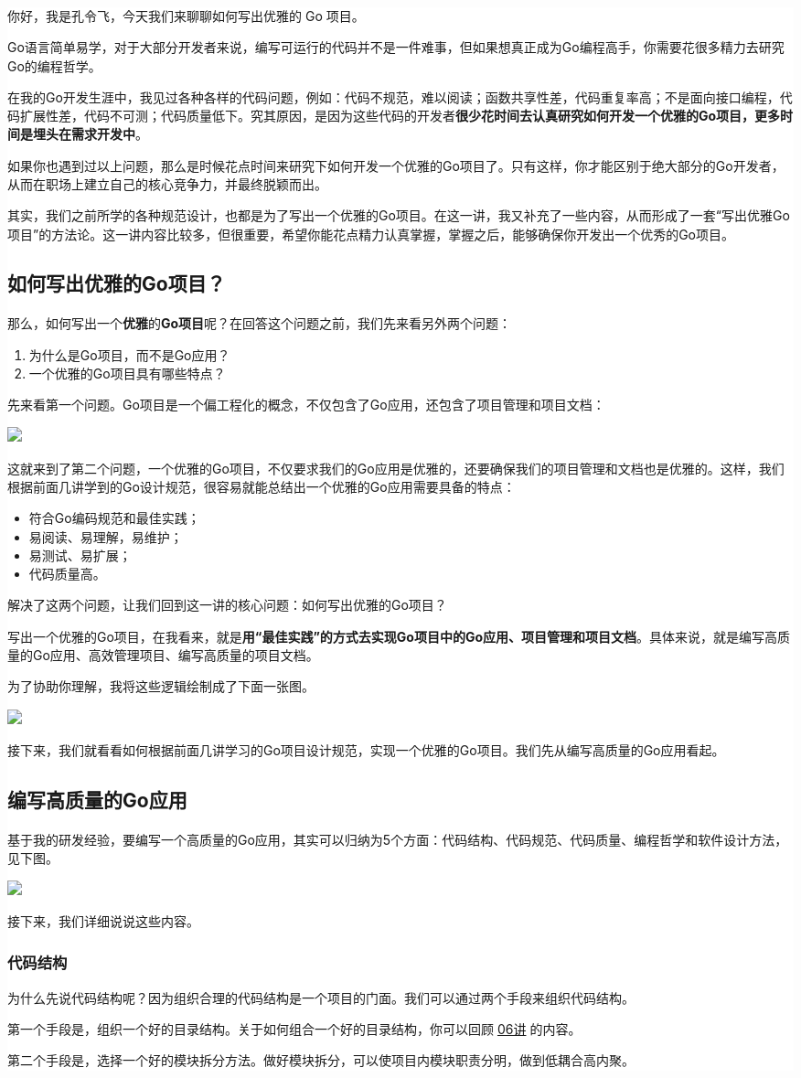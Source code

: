 你好，我是孔令飞，今天我们来聊聊如何写出优雅的 Go 项目。

Go语言简单易学，对于大部分开发者来说，编写可运行的代码并不是一件难事，但如果想真正成为Go编程高手，你需要花很多精力去研究Go的编程哲学。

在我的Go开发生涯中，我见过各种各样的代码问题，例如：代码不规范，难以阅读；函数共享性差，代码重复率高；不是面向接口编程，代码扩展性差，代码不可测；代码质量低下。究其原因，是因为这些代码的开发者**很少花时间去认真研究如何开发一个优雅的Go项目，更多时间是埋头在需求开发中**。

如果你也遇到过以上问题，那么是时候花点时间来研究下如何开发一个优雅的Go项目了。只有这样，你才能区别于绝大部分的Go开发者，从而在职场上建立自己的核心竞争力，并最终脱颖而出。

其实，我们之前所学的各种规范设计，也都是为了写出一个优雅的Go项目。在这一讲，我又补充了一些内容，从而形成了一套“写出优雅Go项目”的方法论。这一讲内容比较多，但很重要，希望你能花点精力认真掌握，掌握之后，能够确保你开发出一个优秀的Go项目。

## 如何写出优雅的Go项目？

那么，如何写出一个**优雅**的**Go项目**呢？在回答这个问题之前，我们先来看另外两个问题：

1.  为什么是Go项目，而不是Go应用？
2.  一个优雅的Go项目具有哪些特点？



先来看第一个问题。Go项目是一个偏工程化的概念，不仅包含了Go应用，还包含了项目管理和项目文档：

![](https://static001.geekbang.org/resource/image/24/aa/24ba3548f8574a747b51e291224097aa.png?wh=2175x834)

这就来到了第二个问题，一个优雅的Go项目，不仅要求我们的Go应用是优雅的，还要确保我们的项目管理和文档也是优雅的。这样，我们根据前面几讲学到的Go设计规范，很容易就能总结出一个优雅的Go应用需要具备的特点：

* 符合Go编码规范和最佳实践；
* 易阅读、易理解，易维护；
* 易测试、易扩展；
* 代码质量高。

解决了这两个问题，让我们回到这一讲的核心问题：如何写出优雅的Go项目？

写出一个优雅的Go项目，在我看来，就是**用“最佳实践”的方式去实现Go项目中的Go应用、项目管理和项目文档**。具体来说，就是编写高质量的Go应用、高效管理项目、编写高质量的项目文档。

为了协助你理解，我将这些逻辑绘制成了下面一张图。

![](https://static001.geekbang.org/resource/image/77/03/77d541223576135df4c3d511abbfe603.png?wh=3131x1488)

接下来，我们就看看如何根据前面几讲学习的Go项目设计规范，实现一个优雅的Go项目。我们先从编写高质量的Go应用看起。

## 编写高质量的Go应用

基于我的研发经验，要编写一个高质量的Go应用，其实可以归纳为5个方面：代码结构、代码规范、代码质量、编程哲学和软件设计方法，见下图。

![](https://static001.geekbang.org/resource/image/23/69/2392d94feb95d3d64d765abe7d6e5e69.png?wh=3544x766)

接下来，我们详细说说这些内容。

### 代码结构

为什么先说代码结构呢？因为组织合理的代码结构是一个项目的门面。我们可以通过两个手段来组织代码结构。

第一个手段是，组织一个好的目录结构。关于如何组合一个好的目录结构，你可以回顾 [06讲](https://time.geekbang.org/column/article/381392) 的内容。

第二个手段是，选择一个好的模块拆分方法。做好模块拆分，可以使项目内模块职责分明，做到低耦合高内聚。
